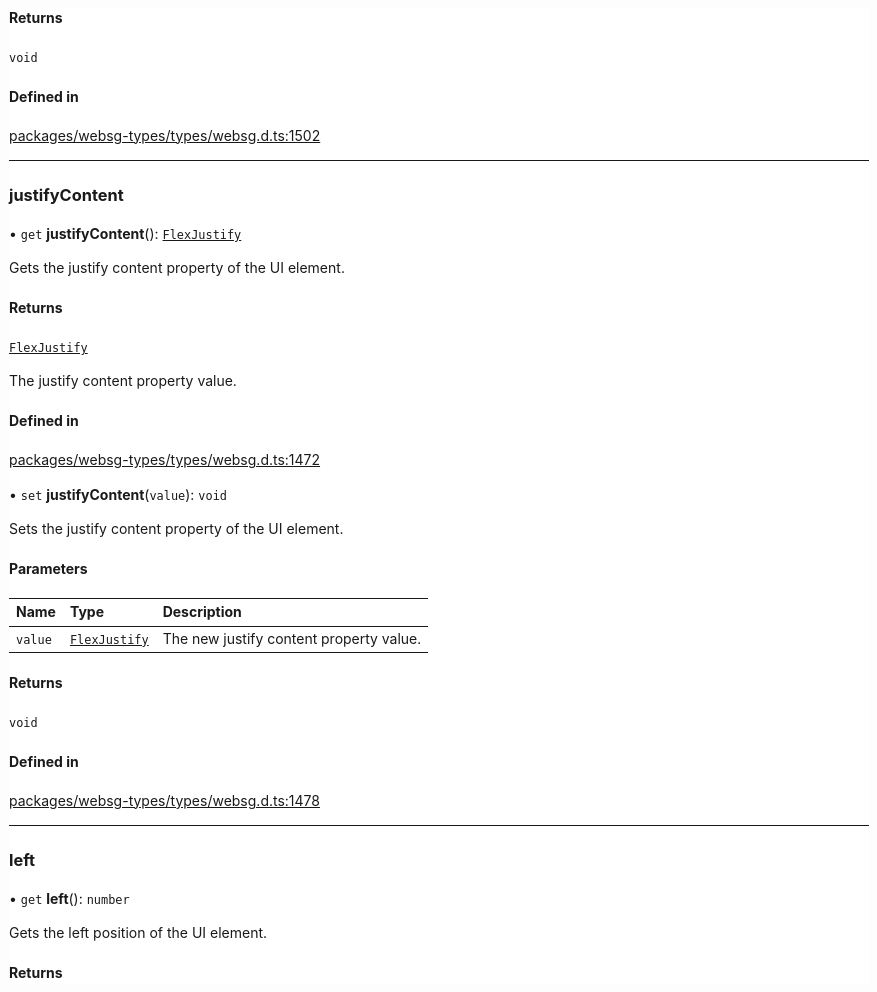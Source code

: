 #### Returns

`void`

#### Defined in

[packages/websg-types/types/websg.d.ts:1502](https://github.com/matrix-org/thirdroom/blob/1005fb3d/packages/websg-types/types/websg.d.ts#L1502)

---

### justifyContent

• `get` **justifyContent**(): [`FlexJustify`](../enums/WebSG.FlexJustify.md)

Gets the justify content property of the UI element.

#### Returns

[`FlexJustify`](../enums/WebSG.FlexJustify.md)

The justify content property value.

#### Defined in

[packages/websg-types/types/websg.d.ts:1472](https://github.com/matrix-org/thirdroom/blob/1005fb3d/packages/websg-types/types/websg.d.ts#L1472)

• `set` **justifyContent**(`value`): `void`

Sets the justify content property of the UI element.

#### Parameters

| Name    | Type                                           | Description                             |
| :------ | :--------------------------------------------- | :-------------------------------------- |
| `value` | [`FlexJustify`](../enums/WebSG.FlexJustify.md) | The new justify content property value. |

#### Returns

`void`

#### Defined in

[packages/websg-types/types/websg.d.ts:1478](https://github.com/matrix-org/thirdroom/blob/1005fb3d/packages/websg-types/types/websg.d.ts#L1478)

---

### left

• `get` **left**(): `number`

Gets the left position of the UI element.

#### Returns
